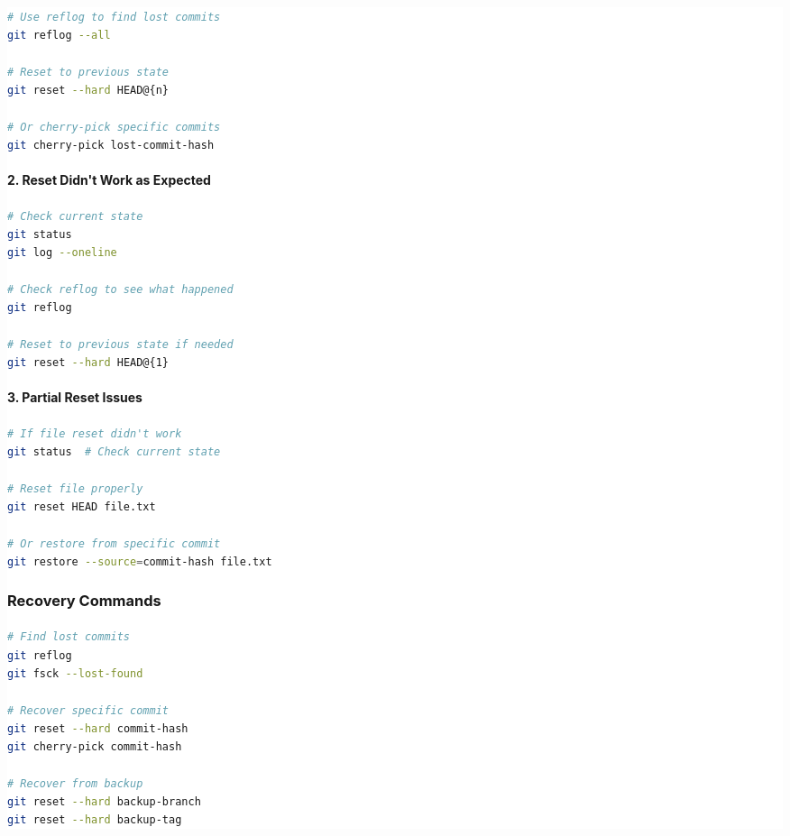 ```bash
# Use reflog to find lost commits
git reflog --all

# Reset to previous state
git reset --hard HEAD@{n}

# Or cherry-pick specific commits
git cherry-pick lost-commit-hash
```

#### 2. Reset Didn't Work as Expected

```bash
# Check current state
git status
git log --oneline

# Check reflog to see what happened
git reflog

# Reset to previous state if needed
git reset --hard HEAD@{1}
```

#### 3. Partial Reset Issues

```bash
# If file reset didn't work
git status  # Check current state

# Reset file properly
git reset HEAD file.txt

# Or restore from specific commit
git restore --source=commit-hash file.txt
```

### Recovery Commands

```bash
# Find lost commits
git reflog
git fsck --lost-found

# Recover specific commit
git reset --hard commit-hash
git cherry-pick commit-hash

# Recover from backup
git reset --hard backup-branch
git reset --hard backup-tag
```
